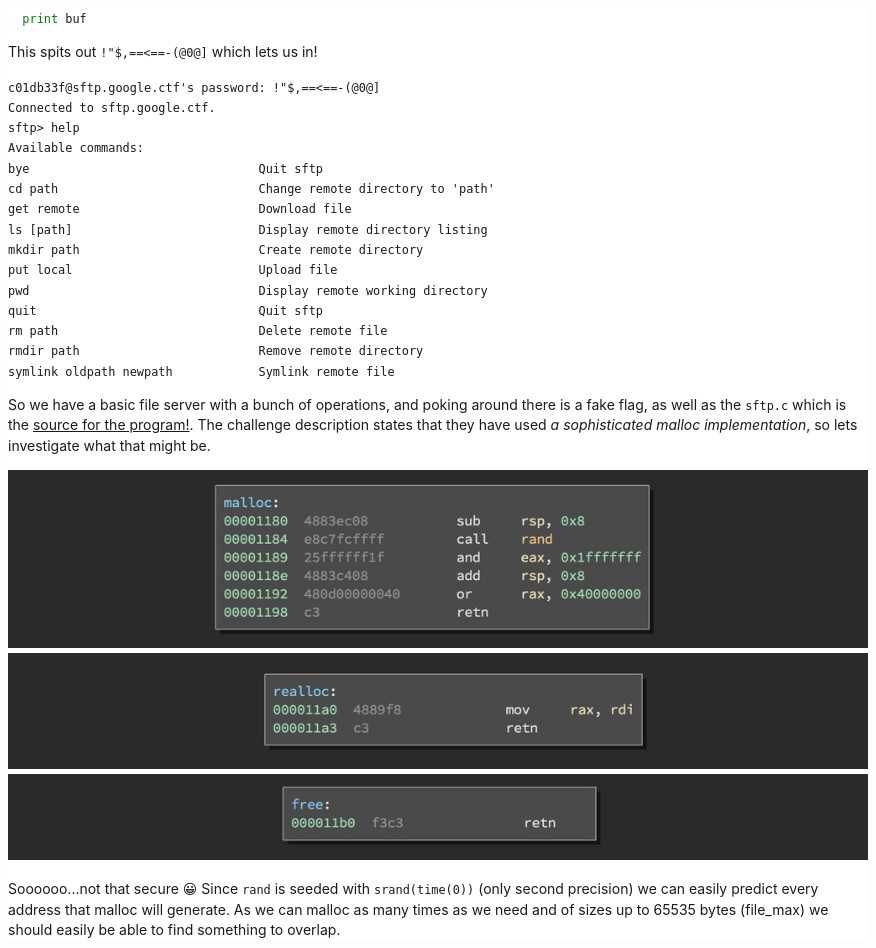 ```python
  print buf
```

This spits out `!"$,==<==-(@0@]` which lets us in!
```
c01db33f@sftp.google.ctf's password: !"$,==<==-(@0@]
Connected to sftp.google.ctf.
sftp> help
Available commands:
bye                                Quit sftp
cd path                            Change remote directory to 'path'
get remote                         Download file
ls [path]                          Display remote directory listing
mkdir path                         Create remote directory
put local                          Upload file
pwd                                Display remote working directory
quit                               Quit sftp
rm path                            Delete remote file
rmdir path                         Remove remote directory
symlink oldpath newpath            Symlink remote file
```

So we have a basic file server with a bunch of operations, and poking around there is a fake flag, as well as the `sftp.c` which is the [source for the program!](/assets/google18/sftp.c). The challenge description states that they have used *a sophisticated malloc implementation*, so lets investigate what that might be.

![malloc](/assets/google18/malloc.jpg)
![realloc](/assets/google18/realloc.jpg)
![free](/assets/google18/free.jpg)

Soooooo...not that secure 😀 Since `rand` is seeded with `srand(time(0))` (only second precision) we can easily predict every address that malloc will generate. As we can malloc as many times as we need and of sizes up to 65535 bytes (file_max) we should easily be able to find something to overlap.

